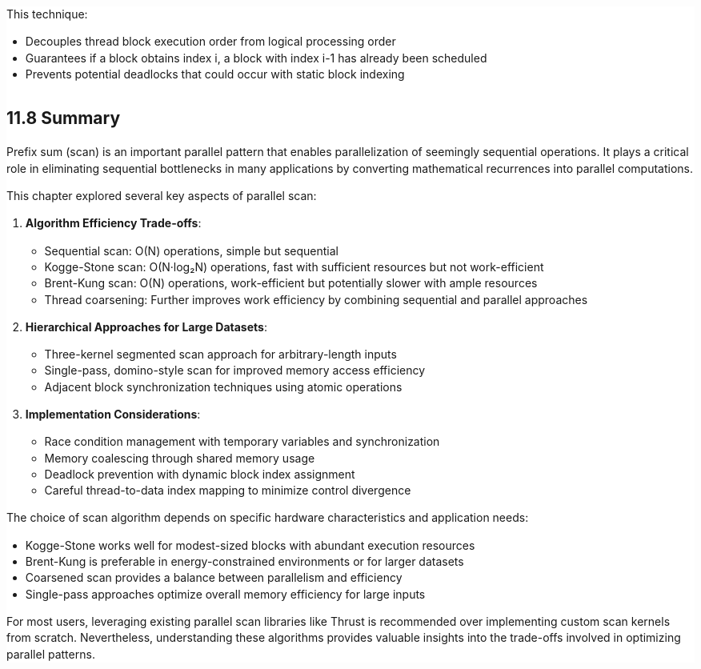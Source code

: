 This technique:
- Decouples thread block execution order from logical processing order
- Guarantees if a block obtains index i, a block with index i-1 has already been scheduled
- Prevents potential deadlocks that could occur with static block indexing

## 11.8 Summary

Prefix sum (scan) is an important parallel pattern that enables parallelization of seemingly sequential operations. It plays a critical role in eliminating sequential bottlenecks in many applications by converting mathematical recurrences into parallel computations.

This chapter explored several key aspects of parallel scan:

1. **Algorithm Efficiency Trade-offs**:
   - Sequential scan: O(N) operations, simple but sequential
   - Kogge-Stone scan: O(N·log₂N) operations, fast with sufficient resources but not work-efficient
   - Brent-Kung scan: O(N) operations, work-efficient but potentially slower with ample resources
   - Thread coarsening: Further improves work efficiency by combining sequential and parallel approaches

2. **Hierarchical Approaches for Large Datasets**:
   - Three-kernel segmented scan approach for arbitrary-length inputs
   - Single-pass, domino-style scan for improved memory access efficiency
   - Adjacent block synchronization techniques using atomic operations

3. **Implementation Considerations**:
   - Race condition management with temporary variables and synchronization
   - Memory coalescing through shared memory usage
   - Deadlock prevention with dynamic block index assignment
   - Careful thread-to-data index mapping to minimize control divergence

The choice of scan algorithm depends on specific hardware characteristics and application needs:
- Kogge-Stone works well for modest-sized blocks with abundant execution resources
- Brent-Kung is preferable in energy-constrained environments or for larger datasets
- Coarsened scan provides a balance between parallelism and efficiency
- Single-pass approaches optimize overall memory efficiency for large inputs

For most users, leveraging existing parallel scan libraries like Thrust is recommended over implementing custom scan kernels from scratch. Nevertheless, understanding these algorithms provides valuable insights into the trade-offs involved in optimizing parallel patterns.



